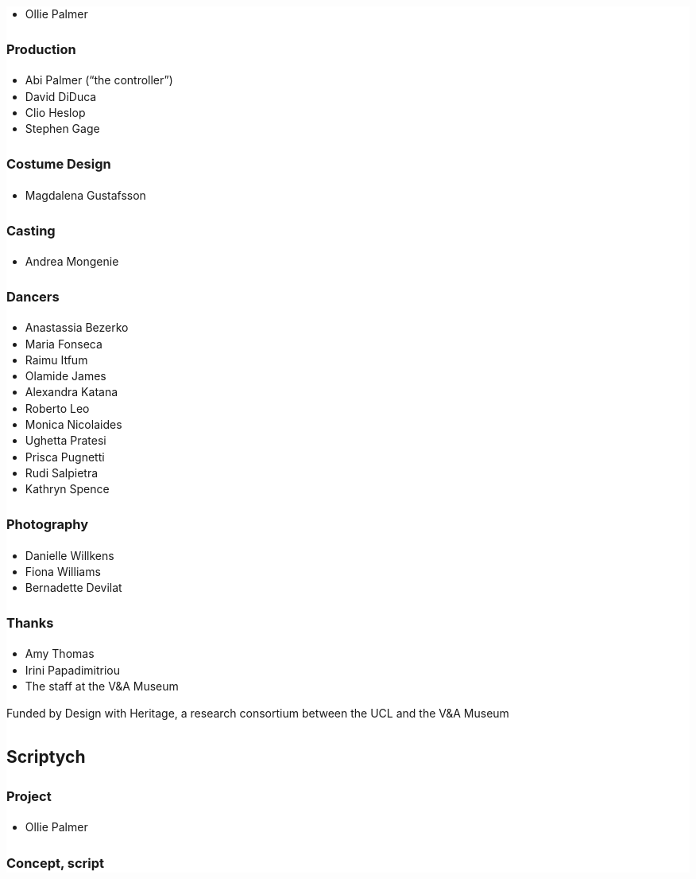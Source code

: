 - Ollie Palmer

### Production

- Abi Palmer (“the controller”)
- David DiDuca
- Clio Heslop
- Stephen Gage

### Costume Design

- Magdalena Gustafsson

### Casting

- Andrea Mongenie

### Dancers

- Anastassia Bezerko
- Maria Fonseca
- Raimu Itfum
- Olamide James
- Alexandra Katana
- Roberto Leo
- Monica Nicolaides
- Ughetta Pratesi
- Prisca Pugnetti
- Rudi Salpietra
- Kathryn Spence

### Photography

- Danielle Willkens
- Fiona Williams
- Bernadette Devilat

### Thanks

- Amy Thomas
- Irini Papadimitriou
- The staff at the V&A Museum

Funded by Design with Heritage, a research consortium between the UCL and the V&A Museum

## Scriptych

### Project

- Ollie Palmer

### Concept, script

